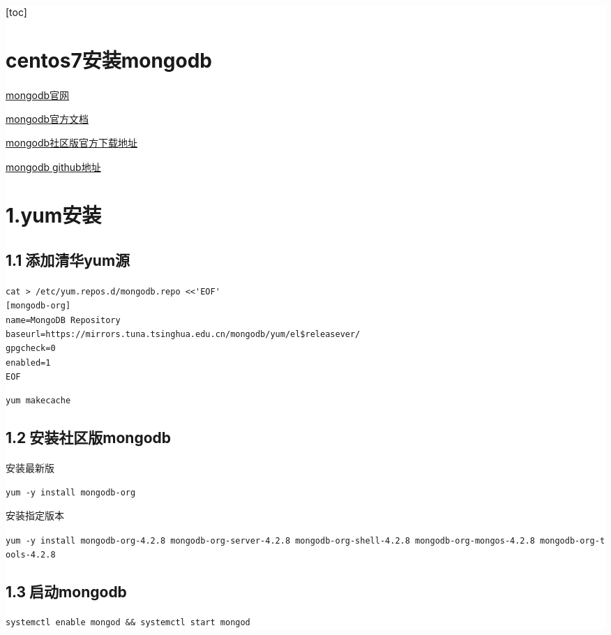 [toc]



# centos7安装mongodb

[mongodb官网](https://www.mongodb.com)

[mongodb官方文档](https://docs.mongodb.com/manual/)

[mongodb社区版官方下载地址](https://www.mongodb.com/try/download/community)

[mongodb github地址](https://github.com/mongodb/mongo)

# 1.yum安装

## 1.1 添加清华yum源

```shell
cat > /etc/yum.repos.d/mongodb.repo <<'EOF'
[mongodb-org]
name=MongoDB Repository
baseurl=https://mirrors.tuna.tsinghua.edu.cn/mongodb/yum/el$releasever/
gpgcheck=0
enabled=1
EOF
```



```shell
yum makecache
```



## 1.2 安装社区版mongodb

安装最新版

```shell
yum -y install mongodb-org
```



安装指定版本

```shell
yum -y install mongodb-org-4.2.8 mongodb-org-server-4.2.8 mongodb-org-shell-4.2.8 mongodb-org-mongos-4.2.8 mongodb-org-tools-4.2.8
```



## 1.3 启动mongodb

```
systemctl enable mongod && systemctl start mongod
```
